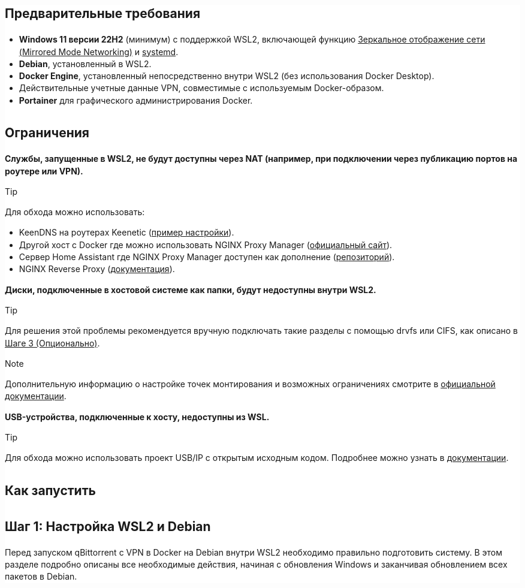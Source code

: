 ## Предварительные требования

- **Windows 11 версии 22H2** (минимум) с поддержкой WSL2, включающей функцию [Зеркальное отображение сети (Mirrored Mode Networking)](https://learn.microsoft.com/ru-ru/windows/wsl/networking#mirrored-mode-networking) и [systemd](https://learn.microsoft.com/ru-ru/windows/wsl/systemd).
- **Debian**, установленный в WSL2.
- **Docker Engine**, установленный непосредственно внутри WSL2 (без использования Docker Desktop).
- Действительные учетные данные VPN, совместимые с используемым Docker-образом.
- **Portainer** для графического администрирования Docker.

## Ограничения
**Службы, запущенные в WSL2, не будут доступны через NAT (например, при подключении через публикацию портов на роутере или VPN).**
> [!TIP]
> Для обхода можно использовать:
> - KeenDNS на роутерах Keenetic ([пример настройки](https://help.keenetic.com/hc/ru/articles/360000563719-%D0%9F%D1%80%D0%B8%D0%BC%D0%B5%D1%80-%D1%83%D0%B4%D0%B0%D0%BB%D0%B5%D0%BD%D0%BD%D0%BE%D0%B3%D0%BE-%D0%B4%D0%BE%D1%81%D1%82%D1%83%D0%BF%D0%B0-%D0%BA-%D0%B2%D0%B5%D0%B1-%D0%BF%D1%80%D0%B8%D0%BB%D0%BE%D0%B6%D0%B5%D0%BD%D0%B8%D1%8F%D0%BC-%D0%B4%D0%BE%D0%BC%D0%B0%D1%88%D0%BD%D0%B5%D0%B9-%D1%81%D0%B5%D1%82%D0%B8-%D1%87%D0%B5%D1%80%D0%B5%D0%B7-KeenDNS)).
> - Другой хост с Docker где можно использовать NGINX Proxy Manager ([официальный сайт](https://nginxproxymanager.com/)).
> - Сервер Home Assistant где NGINX Proxy Manager доступен как дополнение ([репозиторий](https://github.com/hassio-addons/addon-nginx-proxy-manager)).
> - NGINX Reverse Proxy ([документация](https://docs.nginx.com/nginx/admin-guide/web-server/reverse-proxy/)).

**Диски, подключенные в хостовой системе как папки, будут недоступны внутри WSL2.**
> [!TIP]
> Для решения этой проблемы рекомендуется вручную подключать такие разделы с помощью drvfs или CIFS, как описано в [Шаге 3 (Опционально)](#шаг-3-опционально-подключение-разделов-windows-назначенных-как-точки-монтирования-в-wsl-2).

> [!NOTE]
> Дополнительную информацию о настройке точек монтирования и возможных ограничениях смотрите в [официальной документации](https://learn.microsoft.com/ru-ru/windows-server/storage/disk-management/assign-a-mount-point-folder-path-to-a-drive).

**USB-устройства, подключенные к хосту, недоступны из WSL.**
> [!TIP]
> Для обхода можно использовать проект USB/IP с открытым исходным кодом. Подробнее можно узнать в [документации](https://learn.microsoft.com/ru-ru/windows/wsl/connect-usb).

## Как запустить
## Шаг 1: Настройка WSL2 и Debian

Перед запуском qBittorrent с VPN в Docker на Debian внутри WSL2 необходимо правильно подготовить систему. В этом разделе подробно описаны все необходимые действия, начиная с обновления Windows и заканчивая обновлением всех пакетов в Debian.
